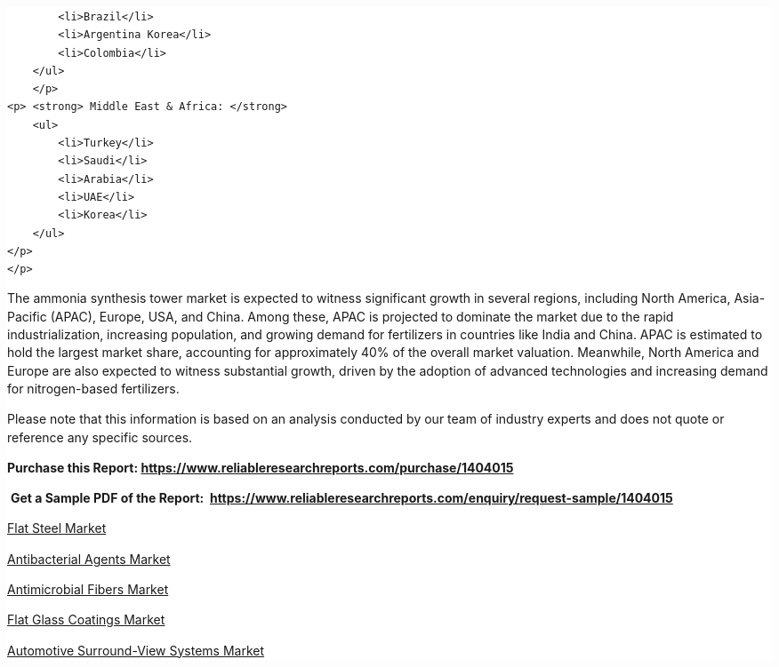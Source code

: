             <li>Brazil</li>
            <li>Argentina Korea</li>
            <li>Colombia</li>
        </ul>
        </p> 
    <p> <strong> Middle East & Africa: </strong>
        <ul>
            <li>Turkey</li>
            <li>Saudi</li>
            <li>Arabia</li>
            <li>UAE</li>
            <li>Korea</li>
        </ul>
    </p>
    </p>
<p><p>The ammonia synthesis tower market is expected to witness significant growth in several regions, including North America, Asia-Pacific (APAC), Europe, USA, and China. Among these, APAC is projected to dominate the market due to the rapid industrialization, increasing population, and growing demand for fertilizers in countries like India and China. APAC is estimated to hold the largest market share, accounting for approximately 40% of the overall market valuation. Meanwhile, North America and Europe are also expected to witness substantial growth, driven by the adoption of advanced technologies and increasing demand for nitrogen-based fertilizers.</p><p>Please note that this information is based on an analysis conducted by our team of industry experts and does not quote or reference any specific sources.</p></p>
<p><strong>Purchase this Report: <a href="https://www.reliableresearchreports.com/purchase/1404015">https://www.reliableresearchreports.com/purchase/1404015</a></strong></p>
<p>&nbsp;<strong>Get a Sample PDF of the Report:&nbsp;&nbsp;<a href="https://www.reliableresearchreports.com/enquiry/request-sample/1404015">https://www.reliableresearchreports.com/enquiry/request-sample/1404015</a></strong></p>
<p><strong></strong></p>
<p><p><a href="https://www.linkedin.com/pulse/flat-steel-market-research-report-provides-thorough-xfihe/">Flat Steel Market</a></p><p><a href="https://github.com/AKSHATREPORTPRIME/Market-Research-Report-List-1/blob/main/antibacterial-agents-market.md">Antibacterial Agents Market</a></p><p><a href="https://github.com/Chiragrp26/Market-Research-Report-List-1/blob/main/antimicrobial-fibers-market.md">Antimicrobial Fibers Market</a></p><p><a href="https://www.linkedin.com/pulse/flat-glass-coatings-market-research-report-provides-thorough-cyvxe/">Flat Glass Coatings Market</a></p><p><a href="https://medium.com/@robinrathi2023/automotive-surround-view-systems-market-insight-market-trends-growth-forecasted-from-2023-to-811b9d363530">Automotive Surround-View Systems Market</a></p></p>